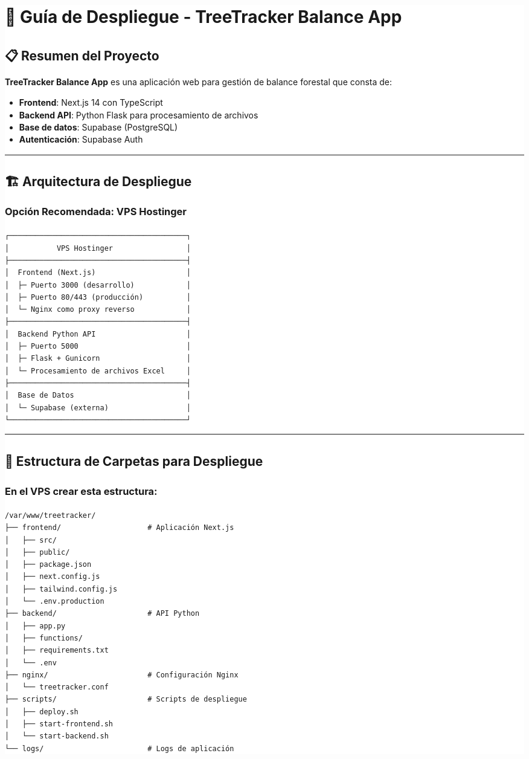 # 🚀 Guía de Despliegue - TreeTracker Balance App

## 📋 Resumen del Proyecto

**TreeTracker Balance App** es una aplicación web para gestión de balance forestal que consta de:
- **Frontend**: Next.js 14 con TypeScript
- **Backend API**: Python Flask para procesamiento de archivos
- **Base de datos**: Supabase (PostgreSQL)
- **Autenticación**: Supabase Auth

---

## 🏗️ Arquitectura de Despliegue

### Opción Recomendada: VPS Hostinger

```
┌─────────────────────────────────────────┐
│           VPS Hostinger                 │
├─────────────────────────────────────────┤
│  Frontend (Next.js)                     │
│  ├─ Puerto 3000 (desarrollo)            │
│  ├─ Puerto 80/443 (producción)          │
│  └─ Nginx como proxy reverso            │
├─────────────────────────────────────────┤
│  Backend Python API                     │
│  ├─ Puerto 5000                         │
│  ├─ Flask + Gunicorn                    │
│  └─ Procesamiento de archivos Excel     │
├─────────────────────────────────────────┤
│  Base de Datos                          │
│  └─ Supabase (externa)                  │
└─────────────────────────────────────────┘
```

---

## 📁 Estructura de Carpetas para Despliegue

### En el VPS crear esta estructura:

```
/var/www/treetracker/
├── frontend/                    # Aplicación Next.js
│   ├── src/
│   ├── public/
│   ├── package.json
│   ├── next.config.js
│   ├── tailwind.config.js
│   └── .env.production
├── backend/                     # API Python
│   ├── app.py
│   ├── functions/
│   ├── requirements.txt
│   └── .env
├── nginx/                       # Configuración Nginx
│   └── treetracker.conf
├── scripts/                     # Scripts de despliegue
│   ├── deploy.sh
│   ├── start-frontend.sh
│   └── start-backend.sh
└── logs/                        # Logs de aplicación
```